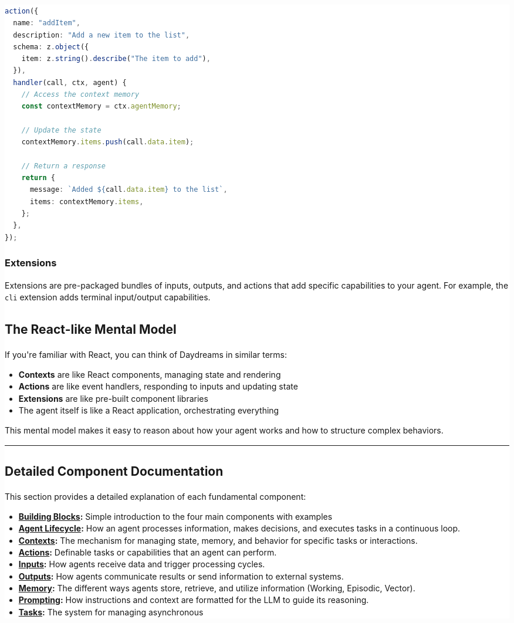 ```ts title="action.ts"
action({
  name: "addItem",
  description: "Add a new item to the list",
  schema: z.object({
    item: z.string().describe("The item to add"),
  }),
  handler(call, ctx, agent) {
    // Access the context memory
    const contextMemory = ctx.agentMemory;

    // Update the state
    contextMemory.items.push(call.data.item);

    // Return a response
    return {
      message: `Added ${call.data.item} to the list`,
      items: contextMemory.items,
    };
  },
});
```

### Extensions

Extensions are pre-packaged bundles of inputs, outputs, and actions that add
specific capabilities to your agent. For example, the `cli` extension adds
terminal input/output capabilities.

## The React-like Mental Model

If you're familiar with React, you can think of Daydreams in similar terms:

* **Contexts** are like React components, managing state and rendering
* **Actions** are like event handlers, responding to inputs and updating state
* **Extensions** are like pre-built component libraries
* The agent itself is like a React application, orchestrating everything

This mental model makes it easy to reason about how your agent works and how to
structure complex behaviors.

***

## Detailed Component Documentation

This section provides a detailed explanation of each fundamental component:

* **[Building Blocks](/docs/core/concepts/building-blocks):** Simple
  introduction to the four main components with examples
* **[Agent Lifecycle](/docs/core/concepts/agent-lifecycle):** How an agent
  processes information, makes decisions, and executes tasks in a continuous
  loop.
* **[Contexts](/docs/core/concepts/contexts):** The mechanism for managing
  state, memory, and behavior for specific tasks or interactions.
* **[Actions](/docs/core/concepts/actions):** Definable tasks or capabilities
  that an agent can perform.
* **[Inputs](/docs/core/concepts/inputs):** How agents receive data and trigger
  processing cycles.
* **[Outputs](/docs/core/concepts/outputs):** How agents communicate results or
  send information to external systems.
* **[Memory](/docs/core/concepts/memory):** The different ways agents store,
  retrieve, and utilize information (Working, Episodic, Vector).
* **[Prompting](/docs/core/concepts/prompting):** How instructions and context
  are formatted for the LLM to guide its reasoning.
* **[Tasks](/docs/core/concepts/tasks):** The system for managing asynchronous